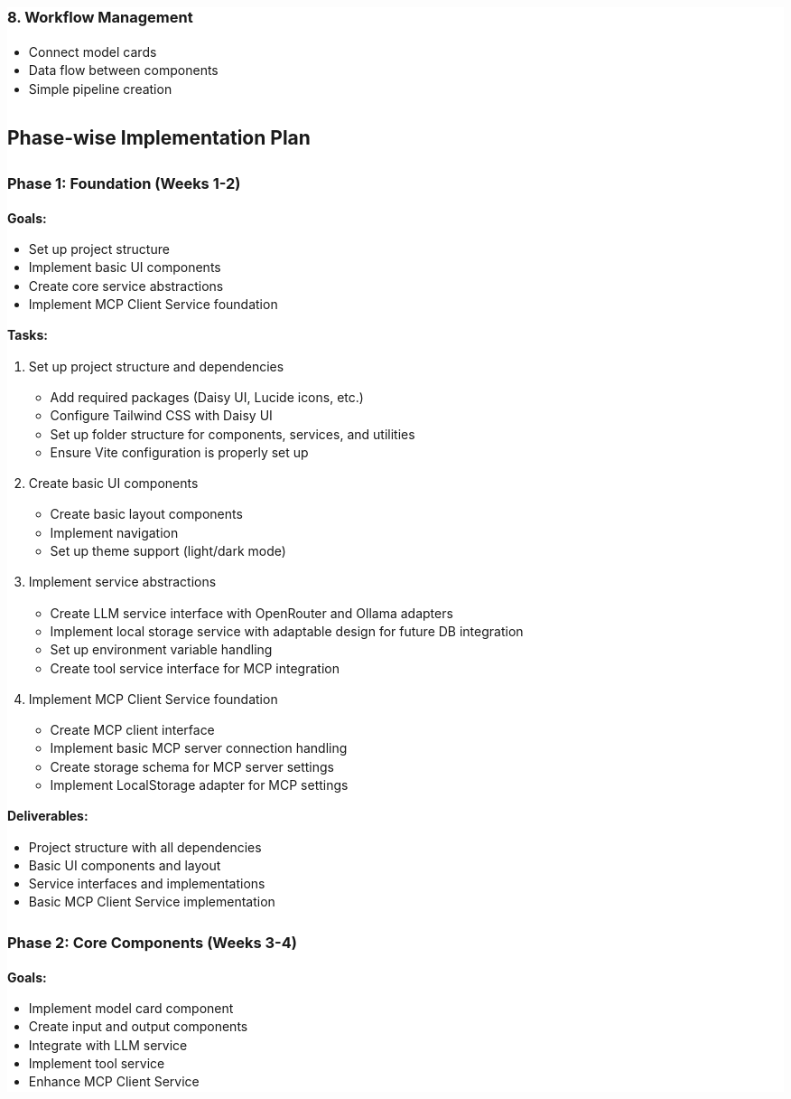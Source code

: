 ### 8. Workflow Management
- Connect model cards
- Data flow between components
- Simple pipeline creation

## Phase-wise Implementation Plan

### Phase 1: Foundation (Weeks 1-2)

**Goals:**
- Set up project structure
- Implement basic UI components
- Create core service abstractions
- Implement MCP Client Service foundation

**Tasks:**
1. Set up project structure and dependencies
   - Add required packages (Daisy UI, Lucide icons, etc.)
   - Configure Tailwind CSS with Daisy UI
   - Set up folder structure for components, services, and utilities
   - Ensure Vite configuration is properly set up

2. Create basic UI components
   - Create basic layout components
   - Implement navigation
   - Set up theme support (light/dark mode)

3. Implement service abstractions
   - Create LLM service interface with OpenRouter and Ollama adapters
   - Implement local storage service with adaptable design for future DB integration
   - Set up environment variable handling
   - Create tool service interface for MCP integration

4. Implement MCP Client Service foundation
   - Create MCP client interface
   - Implement basic MCP server connection handling
   - Create storage schema for MCP server settings
   - Implement LocalStorage adapter for MCP settings

**Deliverables:**
- Project structure with all dependencies
- Basic UI components and layout
- Service interfaces and implementations
- Basic MCP Client Service implementation

### Phase 2: Core Components (Weeks 3-4)

**Goals:**
- Implement model card component
- Create input and output components
- Integrate with LLM service
- Implement tool service
- Enhance MCP Client Service
